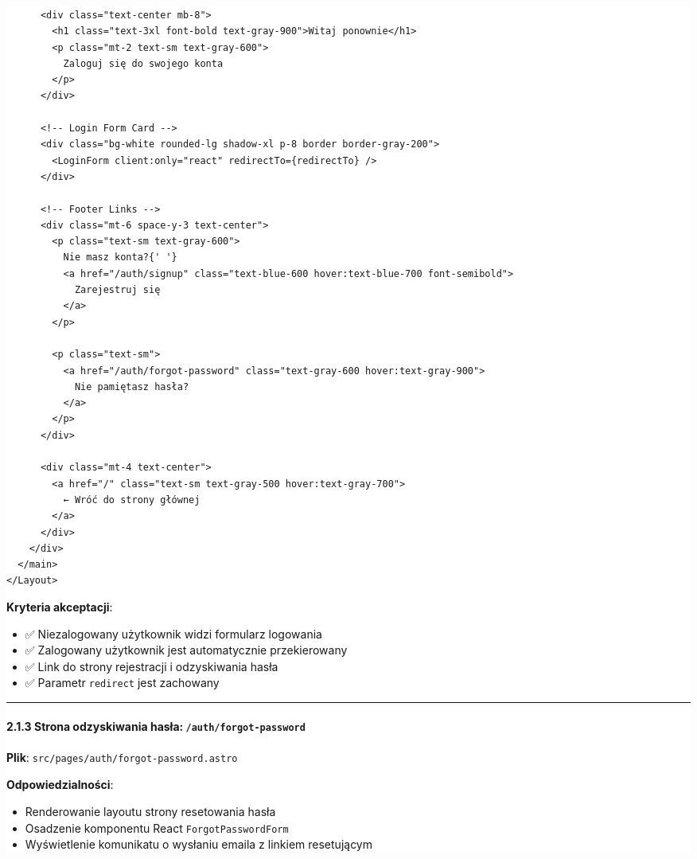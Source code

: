 ```astro
      <div class="text-center mb-8">
        <h1 class="text-3xl font-bold text-gray-900">Witaj ponownie</h1>
        <p class="mt-2 text-sm text-gray-600">
          Zaloguj się do swojego konta
        </p>
      </div>

      <!-- Login Form Card -->
      <div class="bg-white rounded-lg shadow-xl p-8 border border-gray-200">
        <LoginForm client:only="react" redirectTo={redirectTo} />
      </div>

      <!-- Footer Links -->
      <div class="mt-6 space-y-3 text-center">
        <p class="text-sm text-gray-600">
          Nie masz konta?{' '}
          <a href="/auth/signup" class="text-blue-600 hover:text-blue-700 font-semibold">
            Zarejestruj się
          </a>
        </p>

        <p class="text-sm">
          <a href="/auth/forgot-password" class="text-gray-600 hover:text-gray-900">
            Nie pamiętasz hasła?
          </a>
        </p>
      </div>

      <div class="mt-4 text-center">
        <a href="/" class="text-sm text-gray-500 hover:text-gray-700">
          ← Wróć do strony głównej
        </a>
      </div>
    </div>
  </main>
</Layout>
```

**Kryteria akceptacji**:
- ✅ Niezalogowany użytkownik widzi formularz logowania
- ✅ Zalogowany użytkownik jest automatycznie przekierowany
- ✅ Link do strony rejestracji i odzyskiwania hasła
- ✅ Parametr `redirect` jest zachowany

---

#### 2.1.3 Strona odzyskiwania hasła: `/auth/forgot-password`

**Plik**: `src/pages/auth/forgot-password.astro`

**Odpowiedzialności**:
- Renderowanie layoutu strony resetowania hasła
- Osadzenie komponentu React `ForgotPasswordForm`
- Wyświetlenie komunikatu o wysłaniu emaila z linkiem resetującym
